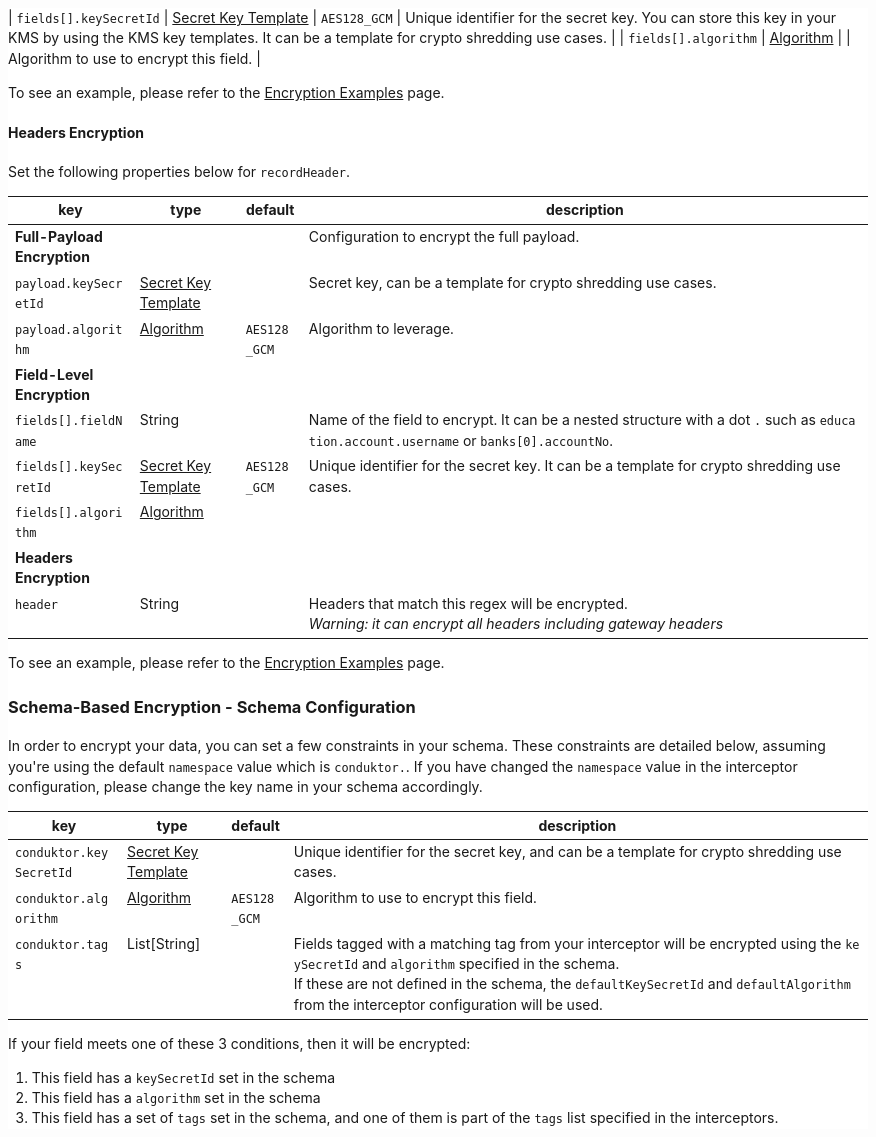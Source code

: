 | `fields[].keySecretId`      | [Secret Key Template](#secret-key-templates) | `AES128_GCM` | Unique identifier for the secret key. You can store this key in your KMS by using the KMS key templates. It can be a template for crypto shredding use cases. |
| `fields[].algorithm`        | [Algorithm](#supported-algorithms)           |              | Algorithm to use to encrypt this field.                                                                                                                       |

To see an example, please refer to the [Encryption Examples](/gateway/interceptors/data-security/encryption/encryption-snippets) page.

#### Headers Encryption

Set the following properties below for `recordHeader`.

| key                         | type                                         | default      | description                                                                                                                             |
|-----------------------------|----------------------------------------------|--------------|-----------------------------------------------------------------------------------------------------------------------------------------|
| **Full-Payload Encryption** |                                              |              | Configuration to encrypt the full payload.                                                                                              |
| `payload.keySecretId`       | [Secret Key Template](#secret-key-templates) |              | Secret key, can be a template for crypto shredding use cases.                                                                           |
| `payload.algorithm`         | [Algorithm](#supported-algorithms)           | `AES128_GCM` | Algorithm to leverage.                                                                                                                  |
| **Field-Level Encryption**  |                                              |              |                                                                                                                                         |
| `fields[].fieldName`        | String                                       |              | Name of the field to encrypt. It can be a nested structure with a dot `.` such as `education.account.username` or `banks[0].accountNo`. |
| `fields[].keySecretId`      | [Secret Key Template](#secret-key-templates) | `AES128_GCM` | Unique identifier for the secret key. It can be a template for crypto shredding use cases.                                              |
| `fields[].algorithm`        | [Algorithm](#supported-algorithms)           |              |                                                                                                                                         |
| **Headers Encryption**      |                                              |              |                                                                                                                                         |
| `header`                    | String                                       |              | Headers that match this regex will be encrypted.<br />_Warning: it can encrypt all headers including gateway headers_                   |

To see an example, please refer to the [Encryption Examples](/gateway/interceptors/data-security/encryption/encryption-snippets) page.

### Schema-Based Encryption - Schema Configuration

In order to encrypt your data, you can set a few constraints in your schema. These constraints are detailed below, assuming you're using the default `namespace` value which is `conduktor.`​. If you have changed the `namespace` value in the interceptor configuration, please change the key name in your schema accordingly.

| key                     | type                                         | default      | description                                                                                                                                                                                                                                                                              |
|-------------------------|----------------------------------------------|--------------|------------------------------------------------------------------------------------------------------------------------------------------------------------------------------------------------------------------------------------------------------------------------------------------|
| `conduktor.keySecretId` | [Secret Key Template](#secret-key-templates) |              | Unique identifier for the secret key, and can be a template for crypto shredding use cases.                                                                                                                                                                                              |
| `conduktor.algorithm`   | [Algorithm](#supported-algorithms)           | `AES128_GCM` | Algorithm to use to encrypt this field.                                                                                                                                                                                                                                                  |
| `conduktor.tags`        | List[String]                                 |              | Fields tagged with a matching tag from your interceptor will be encrypted using the `keySecretId` and `algorithm` specified in the schema.<br />If these are not defined in the schema, the `defaultKeySecretId` and `defaultAlgorithm` from the interceptor configuration will be used. |

If your field meets one of these 3 conditions, then it will be encrypted:

1.  This field has a `keySecretId` set in the schema
2.  This field has a `algorithm` set in the schema
3.  This field has a set of `tags` set in the schema, and one of them is part of the `tags` list specified in the interceptors.
